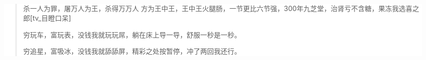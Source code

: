 > 杀一人为罪，屠万人为王，杀得万万人 方为王中王，王中王火腿肠，一节更比六节强，300年九芝堂，治肾亏不含糖，果冻我选喜之郎[tv_目瞪口呆]
> 
> 穷玩车，富玩表，没钱我就玩玩屌，躺在床上导一导，舒服一秒是一秒。
> 
> 穷追星，富吸冰，没钱我就舔舔屏，精彩之处按暂停，冲了两回我还行。